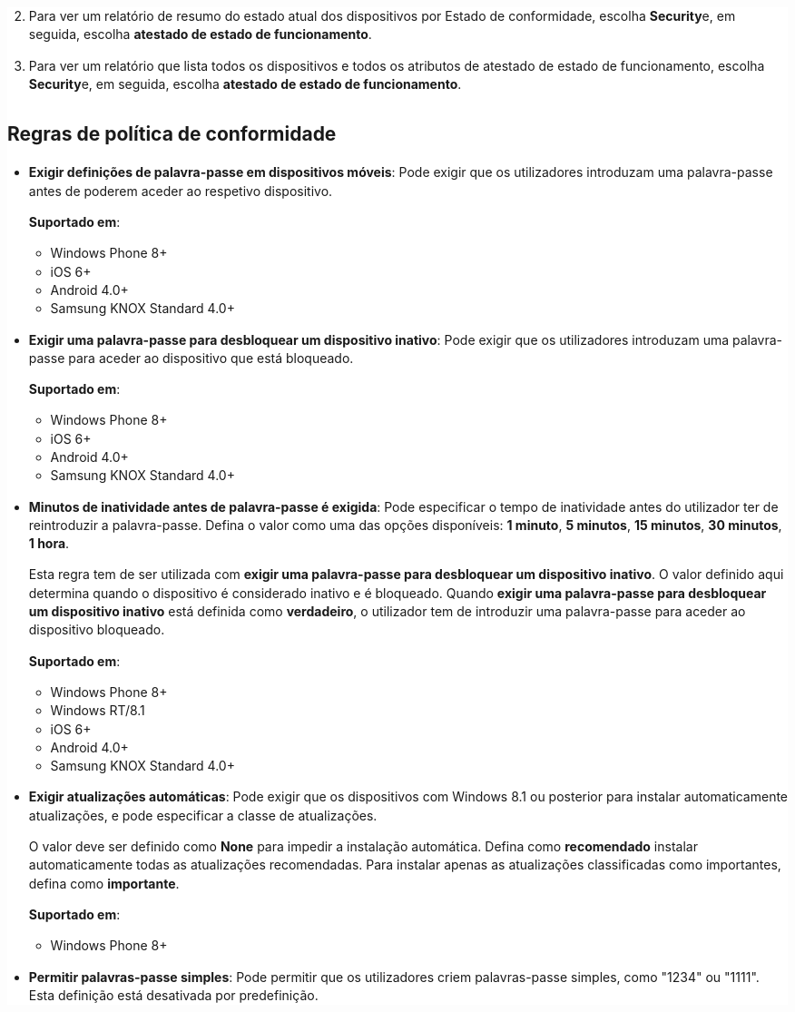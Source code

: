2. Para ver um relatório de resumo do estado atual dos dispositivos por Estado de conformidade, escolha **Security**e, em seguida, escolha **atestado de estado de funcionamento**.  

3. Para ver um relatório que lista todos os dispositivos e todos os atributos de atestado de estado de funcionamento, escolha **Security**e, em seguida, escolha **atestado de estado de funcionamento**.  



## <a name="compliance-policy-rules"></a>Regras de política de conformidade

- **Exigir definições de palavra-passe em dispositivos móveis**: Pode exigir que os utilizadores introduzam uma palavra-passe antes de poderem aceder ao respetivo dispositivo.  

    **Suportado em**:  
    - Windows Phone 8+  
    - iOS 6+  
    - Android 4.0+  
    - Samsung KNOX Standard 4.0+  

- **Exigir uma palavra-passe para desbloquear um dispositivo inativo**: Pode exigir que os utilizadores introduzam uma palavra-passe para aceder ao dispositivo que está bloqueado.  

    **Suportado em**:  
    - Windows Phone 8+  
    - iOS 6+  
    - Android 4.0+  
    - Samsung KNOX Standard 4.0+  

- **Minutos de inatividade antes de palavra-passe é exigida**: Pode especificar o tempo de inatividade antes do utilizador ter de reintroduzir a palavra-passe. Defina o valor como uma das opções disponíveis: **1 minuto**, **5 minutos**, **15 minutos**, **30 minutos**, **1 hora**.  

    Esta regra tem de ser utilizada com **exigir uma palavra-passe para desbloquear um dispositivo inativo**. O valor definido aqui determina quando o dispositivo é considerado inativo e é bloqueado. Quando **exigir uma palavra-passe para desbloquear um dispositivo inativo** está definida como **verdadeiro**, o utilizador tem de introduzir uma palavra-passe para aceder ao dispositivo bloqueado.  

    **Suportado em**:  
    - Windows Phone 8+  
    - Windows RT/8.1  
    - iOS 6+  
    - Android 4.0+  
    - Samsung KNOX Standard 4.0+  

- **Exigir atualizações automáticas**: Pode exigir que os dispositivos com Windows 8.1 ou posterior para instalar automaticamente atualizações, e pode especificar a classe de atualizações.  

    O valor deve ser definido como **None** para impedir a instalação automática. Defina como **recomendado** instalar automaticamente todas as atualizações recomendadas. Para instalar apenas as atualizações classificadas como importantes, defina como **importante**.  

    **Suportado em**:  
    - Windows Phone 8+  

- **Permitir palavras-passe simples**: Pode permitir que os utilizadores criem palavras-passe simples, como "1234" ou "1111". Esta definição está desativada por predefinição.  
